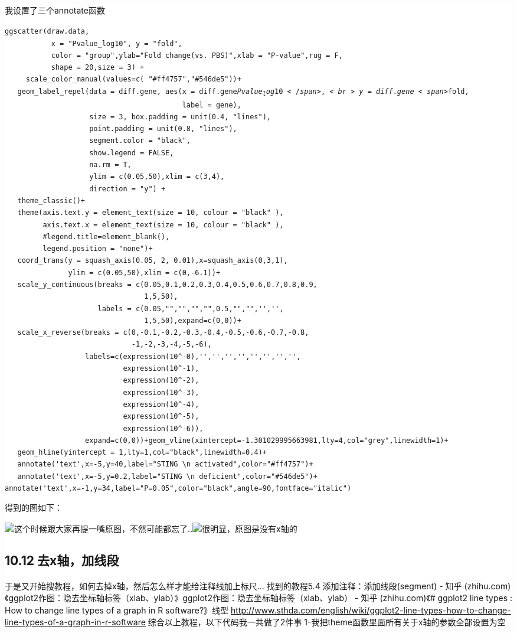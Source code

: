 我设置了三个annotate函数</p><pre data-tool="mdnice编辑器"><code>ggscatter(draw.data, <br>           x = <span>"Pvalue_log10"</span>, y = <span>"fold"</span>,<br>           color = <span>"group"</span>,ylab=<span>"Fold change(vs. PBS)"</span>,xlab = <span>"P-value"</span>,rug = F,<br>           shape = 20,size = 3) +<br>     scale_color_manual(values=c( <span>"#ff4757"</span>,<span>"#546de5"</span>))+<br>   geom_label_repel(data = diff.gene, aes(x = diff.gene<span>$Pvalue_log10</span>,<br>                                          y = diff.gene<span>$fold</span>,<br>                                          label = gene),<br>                    size = 3, box.padding = unit(0.4, <span>"lines"</span>),<br>                    point.padding = unit(0.8, <span>"lines"</span>),<br>                    segment.color = <span>"black"</span>,<br>                    show.legend = FALSE,<br>                    na.rm = T,<br>                    ylim = c(0.05,50),xlim = c(3,4),<br>                    direction = <span>"y"</span>) +<br>   theme_classic()+<br>   theme(axis.text.y = element_text(size = 10, colour = <span>"black"</span> ),<br>         axis.text.x = element_text(size = 10, colour = <span>"black"</span> ),<br>         <span>#legend.title=element_blank(),</span><br>         legend.position = <span>"none"</span>)+<br>   coord_trans(y = squash_axis(0.05, 2, 0.01),x=squash_axis(0,3,1),<br>               ylim = c(0.05,50),xlim = c(0,-6.1))+<br>   scale_y_continuous(breaks = c(0.05,0.1,0.2,0.3,0.4,0.5,0.6,0.7,0.8,0.9,<br>                                 1,5,50),<br>                      labels = c(0.05,<span>""</span>,<span>""</span>,<span>""</span>,<span>""</span>,0.5,<span>""</span>,<span>""</span>,<span>''</span>,<span>''</span>,<br>                                 1,5,50),expand=c(0,0))+<br>   scale_x_reverse(breaks = c(0,-0.1,-0.2,-0.3,-0.4,-0.5,-0.6,-0.7,-0.8,<br>                              -1,-2,-3,-4,-5,-6),<br>                   labels=c(expression(10^-0),<span>''</span>,<span>''</span>,<span>''</span>,<span>''</span>,<span>''</span>,<span>''</span>,<span>''</span>,<span>''</span>,<br>                            expression(10^-1),<br>                            expression(10^-2),<br>                            expression(10^-3),<br>                            expression(10^-4),<br>                            expression(10^-5),<br>                            expression(10^-6)),<br>                   expand=c(0,0))+geom_vline(xintercept=-1.301029995663981,lty=4,col=<span>"grey"</span>,linewidth=1)+<br>   geom_hline(yintercept = 1,lty=1,col=<span>"black"</span>,linewidth=0.4)+<br>   annotate(<span>'text'</span>,x=-5,y=40,label=<span>"STING \n activated"</span>,color=<span>"#ff4757"</span>)+<br>   annotate(<span>'text'</span>,x=-5,y=0.2,label=<span>"STING \n deficient"</span>,color=<span>"#546de5"</span>)+<br>annotate(<span>'text'</span>,x=-1,y=34,label=<span>"P=0.05"</span>,color=<span>"black"</span>,angle=90,fontface=<span>"italic"</span>)<br></code></pre><p data-tool="mdnice编辑器">得到的图如下：</p><p data-tool="mdnice编辑器"><img data-ratio="0.850925925925926" data-src="https://mmbiz.qpic.cn/mmbiz_png/iaRJcrq2Los8u2t7zSibqia7le6IzXByodDqBuBvuHYPazNSTC3Z6iboliaUphfNPYRZ1iavbDKomLDKQ8kZ1IWL4VXQ/640?wx_fmt=png" data-type="png" data-w="1080" src="https://mmbiz.qpic.cn/mmbiz_png/iaRJcrq2Los8u2t7zSibqia7le6IzXByodDqBuBvuHYPazNSTC3Z6iboliaUphfNPYRZ1iavbDKomLDKQ8kZ1IWL4VXQ/640?wx_fmt=png">这个时候跟大家再提一嘴原图，不然可能都忘了..<img data-ratio="1.1444444444444444" data-src="https://mmbiz.qpic.cn/mmbiz_png/iaRJcrq2Los8u2t7zSibqia7le6IzXByodDicrQ3cKAlKiauJsFUryia2ElcCL59L2Sj8RuD4KR1HTC6S7ytdGXYt5Ng/640?wx_fmt=png" data-type="png" data-w="1080" src="https://mmbiz.qpic.cn/mmbiz_png/iaRJcrq2Los8u2t7zSibqia7le6IzXByodDicrQ3cKAlKiauJsFUryia2ElcCL59L2Sj8RuD4KR1HTC6S7ytdGXYt5Ng/640?wx_fmt=png">很明显，原图是没有x轴的</p><h2 data-tool="mdnice编辑器"><span>10.12 去x轴，加线段</span><span></span></h2><p data-tool="mdnice编辑器">于是又开始搜教程，如何去掉x轴，然后怎么样才能给注释线加上标尺... 找到的教程5.4 添加注释：添加线段(segment) - 知乎 (zhihu.com)《ggplot2作图：隐去坐标轴标签（xlab、ylab）》ggplot2作图：隐去坐标轴标签（xlab、ylab） - 知乎 (zhihu.com)《# ggplot2 line types : How to change line types of a graph in R software?》线型 http://www.sthda.com/english/wiki/ggplot2-line-types-how-to-change-line-types-of-a-graph-in-r-software 综合以上教程，以下代码我一共做了2件事 1-我把theme函数里面所有关于x轴的参数全部设置为空